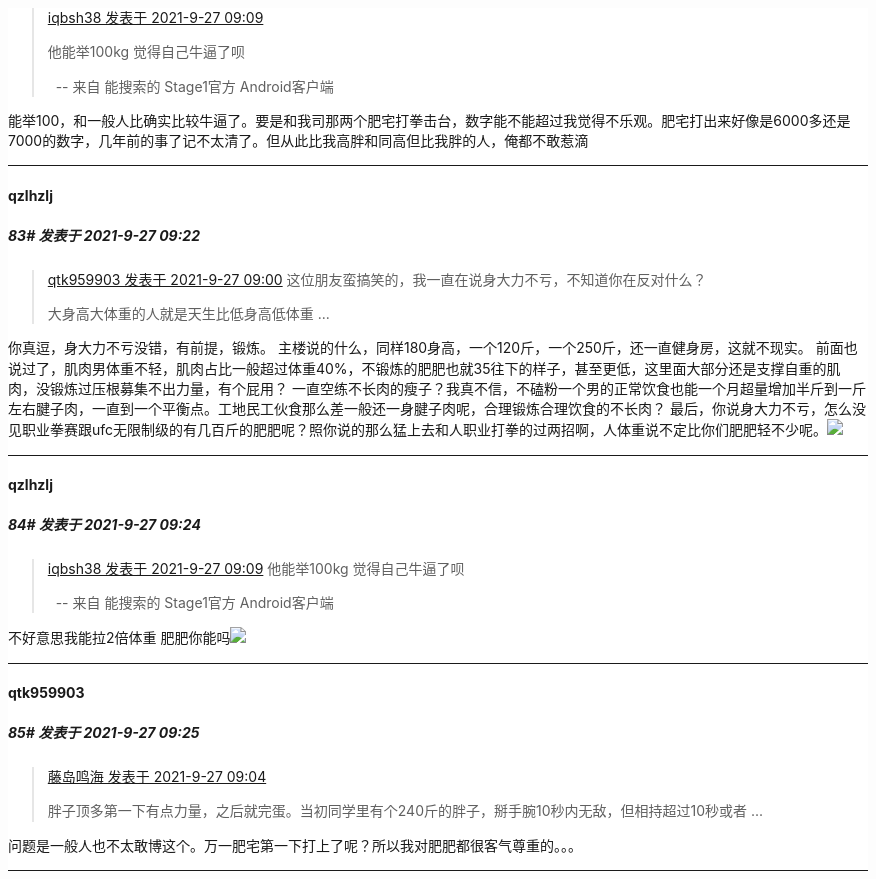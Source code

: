 
<blockquote><a href="httphttps://bbs.saraba1st.com/2b/forum.php?mod=redirect&amp;goto=findpost&amp;pid=52905927&amp;ptid=2028857" target="_blank">iqbsh38 发表于 2021-9-27 09:09</a>

他能举100kg 觉得自己牛逼了呗


  -- 来自 能搜索的 Stage1官方 Android客户端</blockquote>
能举100，和一般人比确实比较牛逼了。要是和我司那两个肥宅打拳击台，数字能不能超过我觉得不乐观。肥宅打出来好像是6000多还是7000的数字，几年前的事了记不太清了。但从此比我高胖和同高但比我胖的人，俺都不敢惹滴


*****

####  qzlhzlj  
##### 83#       发表于 2021-9-27 09:22


<blockquote><a href="httphttps://bbs.saraba1st.com/2b/forum.php?mod=redirect&amp;goto=findpost&amp;pid=52905836&amp;ptid=2028857" target="_blank">qtk959903 发表于 2021-9-27 09:00</a>
这位朋友蛮搞笑的，我一直在说身大力不亏，不知道你在反对什么？

大身高大体重的人就是天生比低身高低体重 ...</blockquote>
你真逗，身大力不亏没错，有前提，锻炼。
主楼说的什么，同样180身高，一个120斤，一个250斤，还一直健身房，这就不现实。
前面也说过了，肌肉男体重不轻，肌肉占比一般超过体重40%，不锻炼的肥肥也就35往下的样子，甚至更低，这里面大部分还是支撑自重的肌肉，没锻炼过压根募集不出力量，有个屁用？
一直空练不长肉的瘦子？我真不信，不磕粉一个男的正常饮食也能一个月超量增加半斤到一斤左右腱子肉，一直到一个平衡点。工地民工伙食那么差一般还一身腱子肉呢，合理锻炼合理饮食的不长肉？
最后，你说身大力不亏，怎么没见职业拳赛跟ufc无限制级的有几百斤的肥肥呢？照你说的那么猛上去和人职业打拳的过两招啊，人体重说不定比你们肥肥轻不少呢。<img src="https://static.saraba1st.com/image/smiley/face2017/065.png" referrerpolicy="no-referrer">


*****

####  qzlhzlj  
##### 84#       发表于 2021-9-27 09:24


<blockquote><a href="httphttps://bbs.saraba1st.com/2b/forum.php?mod=redirect&amp;goto=findpost&amp;pid=52905927&amp;ptid=2028857" target="_blank">iqbsh38 发表于 2021-9-27 09:09</a>
他能举100kg 觉得自己牛逼了呗

  -- 来自 能搜索的 Stage1官方 Android客户端</blockquote>
不好意思我能拉2倍体重 肥肥你能吗<img src="https://static.saraba1st.com/image/smiley/face2017/067.png" referrerpolicy="no-referrer">


*****

####  qtk959903  
##### 85#       发表于 2021-9-27 09:25


<blockquote><a href="httphttps://bbs.saraba1st.com/2b/forum.php?mod=redirect&amp;goto=findpost&amp;pid=52905875&amp;ptid=2028857" target="_blank">藤岛鸣海 发表于 2021-9-27 09:04</a>

胖子顶多第一下有点力量，之后就完蛋。当初同学里有个240斤的胖子，掰手腕10秒内无敌，但相持超过10秒或者 ...</blockquote>
问题是一般人也不太敢博这个。万一肥宅第一下打上了呢？所以我对肥肥都很客气尊重的。。。


*****
